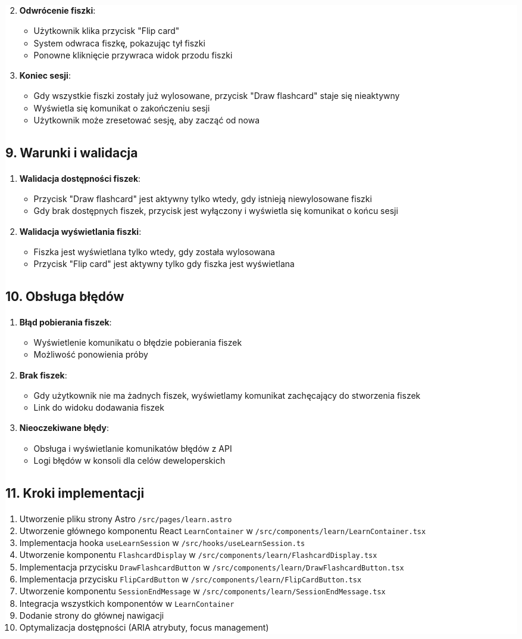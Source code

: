 2. **Odwrócenie fiszki**:
   - Użytkownik klika przycisk "Flip card"
   - System odwraca fiszkę, pokazując tył fiszki
   - Ponowne kliknięcie przywraca widok przodu fiszki

3. **Koniec sesji**:
   - Gdy wszystkie fiszki zostały już wylosowane, przycisk "Draw flashcard" staje się nieaktywny
   - Wyświetla się komunikat o zakończeniu sesji
   - Użytkownik może zresetować sesję, aby zacząć od nowa

## 9. Warunki i walidacja
1. **Walidacja dostępności fiszek**:
   - Przycisk "Draw flashcard" jest aktywny tylko wtedy, gdy istnieją niewylosowane fiszki
   - Gdy brak dostępnych fiszek, przycisk jest wyłączony i wyświetla się komunikat o końcu sesji

2. **Walidacja wyświetlania fiszki**:
   - Fiszka jest wyświetlana tylko wtedy, gdy została wylosowana
   - Przycisk "Flip card" jest aktywny tylko gdy fiszka jest wyświetlana

## 10. Obsługa błędów
1. **Błąd pobierania fiszek**:
   - Wyświetlenie komunikatu o błędzie pobierania fiszek
   - Możliwość ponowienia próby

2. **Brak fiszek**:
   - Gdy użytkownik nie ma żadnych fiszek, wyświetlamy komunikat zachęcający do stworzenia fiszek
   - Link do widoku dodawania fiszek

3. **Nieoczekiwane błędy**:
   - Obsługa i wyświetlanie komunikatów błędów z API
   - Logi błędów w konsoli dla celów deweloperskich

## 11. Kroki implementacji
1. Utworzenie pliku strony Astro `/src/pages/learn.astro`
2. Utworzenie głównego komponentu React `LearnContainer` w `/src/components/learn/LearnContainer.tsx`
3. Implementacja hooka `useLearnSession` w `/src/hooks/useLearnSession.ts`
4. Utworzenie komponentu `FlashcardDisplay` w `/src/components/learn/FlashcardDisplay.tsx`
5. Implementacja przycisku `DrawFlashcardButton` w `/src/components/learn/DrawFlashcardButton.tsx`  
6. Implementacja przycisku `FlipCardButton` w `/src/components/learn/FlipCardButton.tsx`
7. Utworzenie komponentu `SessionEndMessage` w `/src/components/learn/SessionEndMessage.tsx`
8. Integracja wszystkich komponentów w `LearnContainer`
9. Dodanie strony do głównej nawigacji
10. Optymalizacja dostępności (ARIA atrybuty, focus management)
